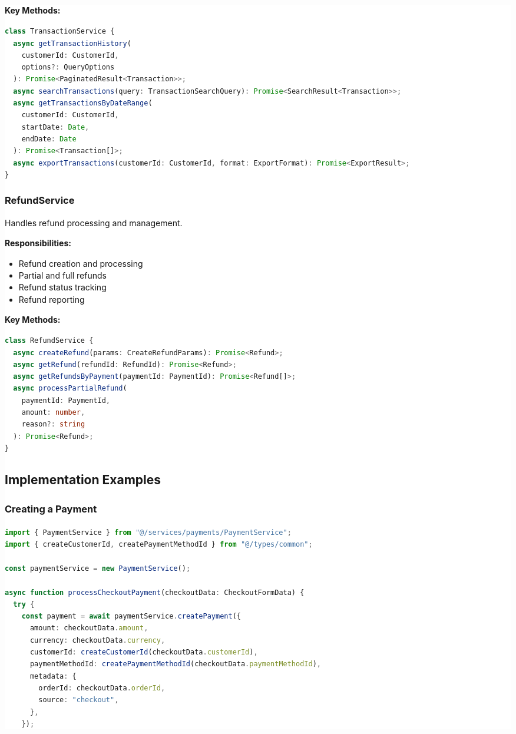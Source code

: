 **Key Methods:**

```typescript
class TransactionService {
  async getTransactionHistory(
    customerId: CustomerId,
    options?: QueryOptions
  ): Promise<PaginatedResult<Transaction>>;
  async searchTransactions(query: TransactionSearchQuery): Promise<SearchResult<Transaction>>;
  async getTransactionsByDateRange(
    customerId: CustomerId,
    startDate: Date,
    endDate: Date
  ): Promise<Transaction[]>;
  async exportTransactions(customerId: CustomerId, format: ExportFormat): Promise<ExportResult>;
}
```

### RefundService

Handles refund processing and management.

**Responsibilities:**

- Refund creation and processing
- Partial and full refunds
- Refund status tracking
- Refund reporting

**Key Methods:**

```typescript
class RefundService {
  async createRefund(params: CreateRefundParams): Promise<Refund>;
  async getRefund(refundId: RefundId): Promise<Refund>;
  async getRefundsByPayment(paymentId: PaymentId): Promise<Refund[]>;
  async processPartialRefund(
    paymentId: PaymentId,
    amount: number,
    reason?: string
  ): Promise<Refund>;
}
```

## Implementation Examples

### Creating a Payment

```typescript
import { PaymentService } from "@/services/payments/PaymentService";
import { createCustomerId, createPaymentMethodId } from "@/types/common";

const paymentService = new PaymentService();

async function processCheckoutPayment(checkoutData: CheckoutFormData) {
  try {
    const payment = await paymentService.createPayment({
      amount: checkoutData.amount,
      currency: checkoutData.currency,
      customerId: createCustomerId(checkoutData.customerId),
      paymentMethodId: createPaymentMethodId(checkoutData.paymentMethodId),
      metadata: {
        orderId: checkoutData.orderId,
        source: "checkout",
      },
    });

```